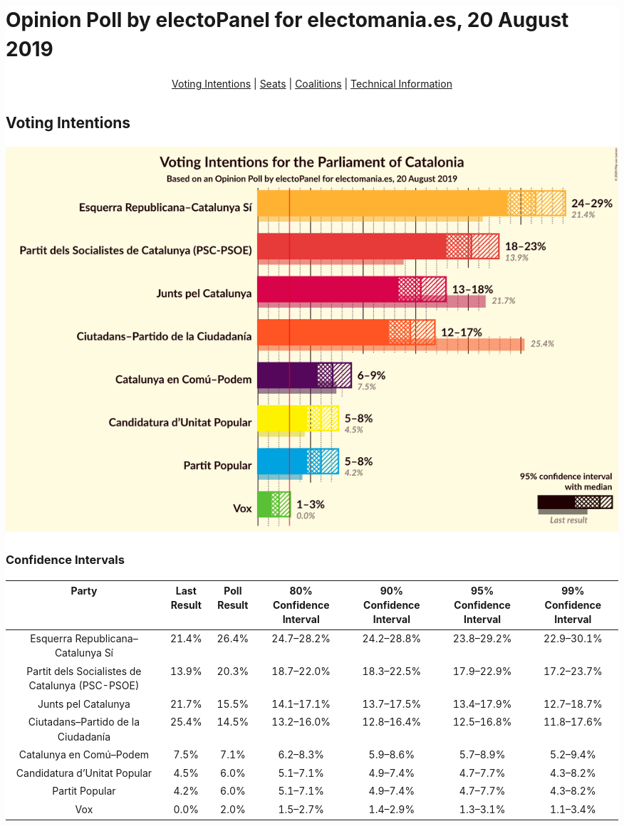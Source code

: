# Opinion Poll by electoPanel for electomania.es, 20 August 2019

<p align="center"><a href="#voting-intentions">Voting Intentions</a> | <a href="#seats">Seats</a> | <a href="#coalitions">Coalitions</a> | <a href="#technical-information">Technical Information</a></p>

## Voting Intentions

![Graph with voting intentions not yet produced](2019-08-20-electoPanel.png "Voting Intentions")

### Confidence Intervals

| Party | Last Result | Poll Result | 80% Confidence Interval | 90% Confidence Interval | 95% Confidence Interval | 99% Confidence Interval |
|:-----:|:-----------:|:-----------:|:-----------------------:|:-----------------------:|:-----------------------:|:-----------------------:|
| Esquerra Republicana–Catalunya Sí | 21.4% | 26.4% | 24.7–28.2% |24.2–28.8% |23.8–29.2% |22.9–30.1% |
| Partit dels Socialistes de Catalunya (PSC-PSOE) | 13.9% | 20.3% | 18.7–22.0% |18.3–22.5% |17.9–22.9% |17.2–23.7% |
| Junts pel Catalunya | 21.7% | 15.5% | 14.1–17.1% |13.7–17.5% |13.4–17.9% |12.7–18.7% |
| Ciutadans–Partido de la Ciudadanía | 25.4% | 14.5% | 13.2–16.0% |12.8–16.4% |12.5–16.8% |11.8–17.6% |
| Catalunya en Comú–Podem | 7.5% | 7.1% | 6.2–8.3% |5.9–8.6% |5.7–8.9% |5.2–9.4% |
| Candidatura d’Unitat Popular | 4.5% | 6.0% | 5.1–7.1% |4.9–7.4% |4.7–7.7% |4.3–8.2% |
| Partit Popular | 4.2% | 6.0% | 5.1–7.1% |4.9–7.4% |4.7–7.7% |4.3–8.2% |
| Vox | 0.0% | 2.0% | 1.5–2.7% |1.4–2.9% |1.3–3.1% |1.1–3.4% |
